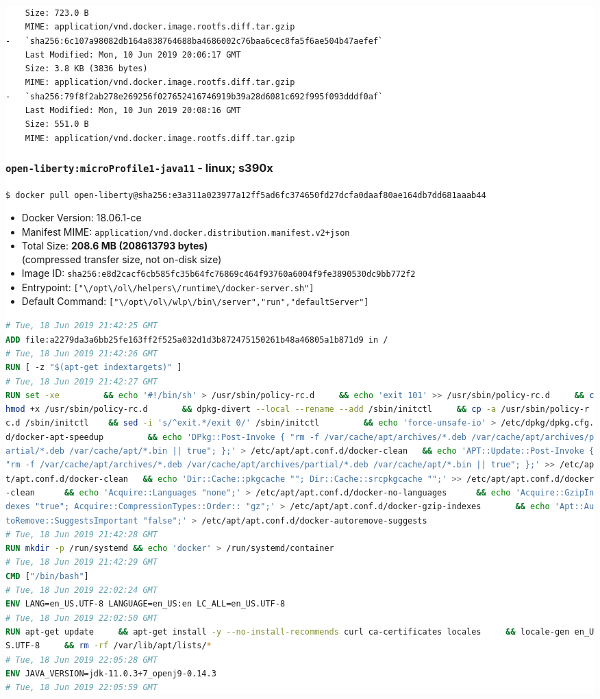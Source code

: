 		Size: 723.0 B  
		MIME: application/vnd.docker.image.rootfs.diff.tar.gzip
	-	`sha256:6c107a98082db164a838764688ba4686002c76baa6cec8fa5f6ae504b47aefef`  
		Last Modified: Mon, 10 Jun 2019 20:06:17 GMT  
		Size: 3.8 KB (3836 bytes)  
		MIME: application/vnd.docker.image.rootfs.diff.tar.gzip
	-	`sha256:79f8f2ab278e269256f027652416746919b39a28d6081c692f995f093dddf0af`  
		Last Modified: Mon, 10 Jun 2019 20:08:16 GMT  
		Size: 551.0 B  
		MIME: application/vnd.docker.image.rootfs.diff.tar.gzip

### `open-liberty:microProfile1-java11` - linux; s390x

```console
$ docker pull open-liberty@sha256:e3a311a023977a12ff5ad6fc374650fd27dcfa0daaf80ae164db7dd681aaab44
```

-	Docker Version: 18.06.1-ce
-	Manifest MIME: `application/vnd.docker.distribution.manifest.v2+json`
-	Total Size: **208.6 MB (208613793 bytes)**  
	(compressed transfer size, not on-disk size)
-	Image ID: `sha256:e8d2cacf6cb585fc35b64fc76869c464f93760a6004f9fe3890530dc9bb772f2`
-	Entrypoint: `["\/opt\/ol\/helpers\/runtime\/docker-server.sh"]`
-	Default Command: `["\/opt\/ol\/wlp\/bin\/server","run","defaultServer"]`

```dockerfile
# Tue, 18 Jun 2019 21:42:25 GMT
ADD file:a2279da3a6bb25fe163ff2f525a032d1d3b872475150261b48a46805a1b871d9 in / 
# Tue, 18 Jun 2019 21:42:26 GMT
RUN [ -z "$(apt-get indextargets)" ]
# Tue, 18 Jun 2019 21:42:27 GMT
RUN set -xe 		&& echo '#!/bin/sh' > /usr/sbin/policy-rc.d 	&& echo 'exit 101' >> /usr/sbin/policy-rc.d 	&& chmod +x /usr/sbin/policy-rc.d 		&& dpkg-divert --local --rename --add /sbin/initctl 	&& cp -a /usr/sbin/policy-rc.d /sbin/initctl 	&& sed -i 's/^exit.*/exit 0/' /sbin/initctl 		&& echo 'force-unsafe-io' > /etc/dpkg/dpkg.cfg.d/docker-apt-speedup 		&& echo 'DPkg::Post-Invoke { "rm -f /var/cache/apt/archives/*.deb /var/cache/apt/archives/partial/*.deb /var/cache/apt/*.bin || true"; };' > /etc/apt/apt.conf.d/docker-clean 	&& echo 'APT::Update::Post-Invoke { "rm -f /var/cache/apt/archives/*.deb /var/cache/apt/archives/partial/*.deb /var/cache/apt/*.bin || true"; };' >> /etc/apt/apt.conf.d/docker-clean 	&& echo 'Dir::Cache::pkgcache ""; Dir::Cache::srcpkgcache "";' >> /etc/apt/apt.conf.d/docker-clean 		&& echo 'Acquire::Languages "none";' > /etc/apt/apt.conf.d/docker-no-languages 		&& echo 'Acquire::GzipIndexes "true"; Acquire::CompressionTypes::Order:: "gz";' > /etc/apt/apt.conf.d/docker-gzip-indexes 		&& echo 'Apt::AutoRemove::SuggestsImportant "false";' > /etc/apt/apt.conf.d/docker-autoremove-suggests
# Tue, 18 Jun 2019 21:42:28 GMT
RUN mkdir -p /run/systemd && echo 'docker' > /run/systemd/container
# Tue, 18 Jun 2019 21:42:29 GMT
CMD ["/bin/bash"]
# Tue, 18 Jun 2019 22:02:24 GMT
ENV LANG=en_US.UTF-8 LANGUAGE=en_US:en LC_ALL=en_US.UTF-8
# Tue, 18 Jun 2019 22:02:50 GMT
RUN apt-get update     && apt-get install -y --no-install-recommends curl ca-certificates locales     && locale-gen en_US.UTF-8     && rm -rf /var/lib/apt/lists/*
# Tue, 18 Jun 2019 22:05:28 GMT
ENV JAVA_VERSION=jdk-11.0.3+7_openj9-0.14.3
# Tue, 18 Jun 2019 22:05:59 GMT
```